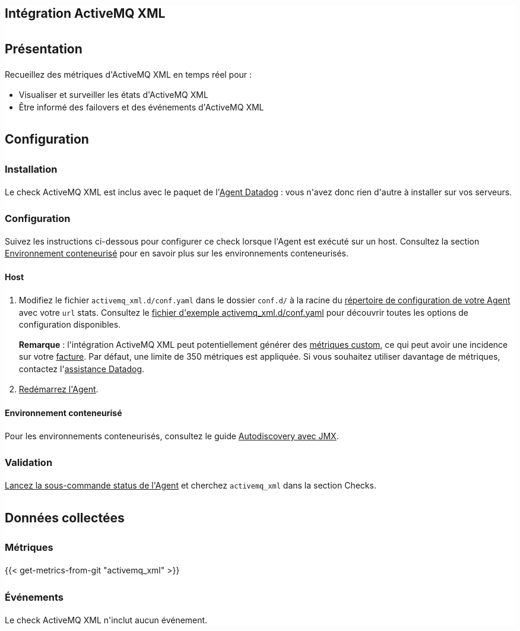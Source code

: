 

## Intégration ActiveMQ XML

## Présentation

Recueillez des métriques d'ActiveMQ XML en temps réel pour :

- Visualiser et surveiller les états d'ActiveMQ XML
- Être informé des failovers et des événements d'ActiveMQ XML

## Configuration

### Installation

Le check ActiveMQ XML est inclus avec le paquet de l'[Agent Datadog][2] : vous n'avez donc rien d'autre à installer sur vos serveurs.

### Configuration

Suivez les instructions ci-dessous pour configurer ce check lorsque l'Agent est exécuté sur un host. Consultez la section [Environnement conteneurisé](#environnement-conteneurise) pour en savoir plus sur les environnements conteneurisés.

#### Host

1. Modifiez le fichier `activemq_xml.d/conf.yaml` dans le dossier `conf.d/` à la racine du [répertoire de configuration de votre Agent][5] avec votre `url` stats. Consultez le [fichier d'exemple activemq_xml.d/conf.yaml][14] pour découvrir toutes les options de configuration disponibles.

   **Remarque** : l'intégration ActiveMQ XML peut potentiellement générer des [métriques custom][15], ce qui peut avoir une incidence sur votre [facture][16]. Par défaut, une limite de 350 métriques est appliquée. Si vous souhaitez utiliser davantage de métriques, contactez l'[assistance Datadog][11].

2. [Redémarrez l'Agent][7].

#### Environnement conteneurisé

Pour les environnements conteneurisés, consultez le guide [Autodiscovery avec JMX][17].

### Validation

[Lancez la sous-commande status de l'Agent][10] et cherchez `activemq_xml` dans la section Checks.

## Données collectées

### Métriques
{{< get-metrics-from-git "activemq_xml" >}}


### Événements

Le check ActiveMQ XML n'inclut aucun événement.


[1]: https://raw.githubusercontent.com/DataDog/dd-agent/5.10.1/conf.d/activemq.yaml.example
[2]: https://app.datadoghq.com/account/settings#agent
[3]: https://github.com/DataDog/jmxfetch
[4]: https://activemq.apache.org/jmx.html
[5]: https://docs.datadoghq.com/fr/agent/guide/agent-configuration-files/#agent-configuration-directory
[6]: https://github.com/DataDog/integrations-core/blob/master/activemq/datadog_checks/activemq/data/conf.yaml.example
[7]: https://docs.datadoghq.com/fr/agent/guide/agent-commands/#start-stop-and-restart-the-agent
[8]: https://docs.datadoghq.com/fr/agent/kubernetes/integrations/
[9]: https://docs.datadoghq.com/fr/agent/kubernetes/log/?tab=containerinstallation#setup
[10]: https://docs.datadoghq.com/fr/agent/guide/agent-commands/#agent-status-and-information
[11]: https://docs.datadoghq.com/fr/help/
[12]: https://www.datadoghq.com/blog/activemq-architecture-and-metrics
[13]: https://www.datadoghq.com/blog/monitor-activemq-metrics-performance
[14]: https://github.com/DataDog/integrations-core/blob/master/activemq_xml/datadog_checks/activemq_xml/data/conf.yaml.example
[15]: https://docs.datadoghq.com/fr/developers/metrics/custom_metrics/
[16]: https://docs.datadoghq.com/fr/account_management/billing/custom_metrics/
[17]: https://docs.datadoghq.com/fr/agent/guide/autodiscovery-with-jmx/?tab=containerizedagent